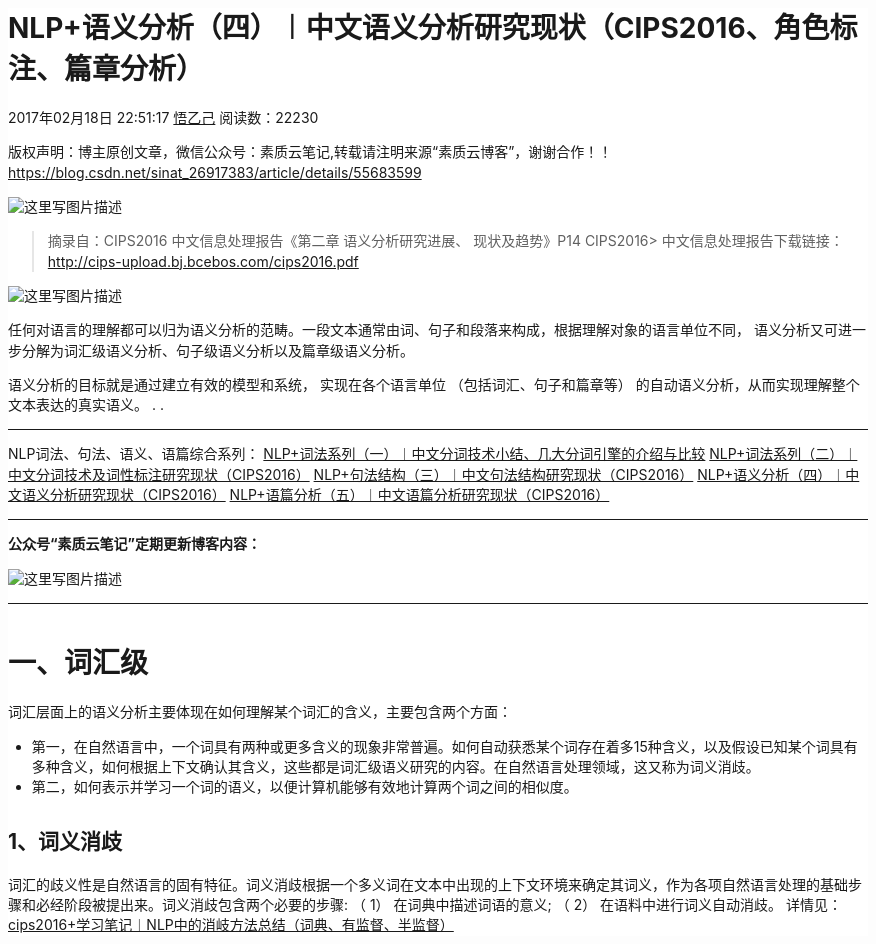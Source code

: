 # NLP+语义分析（四）︱中文语义分析研究现状（CIPS2016、角色标注、篇章分析）

2017年02月18日 22:51:17 [悟乙己](https://me.csdn.net/sinat_26917383) 阅读数：22230



版权声明：博主原创文章，微信公众号：素质云笔记,转载请注明来源“素质云博客”，谢谢合作！！	https://blog.csdn.net/sinat_26917383/article/details/55683599

![这里写图片描述](https://img-blog.csdn.net/20170218223512499?watermark/2/text/aHR0cDovL2Jsb2cuY3Nkbi5uZXQvc2luYXRfMjY5MTczODM=/font/5a6L5L2T/fontsize/400/fill/I0JBQkFCMA==/dissolve/70/gravity/SouthEast)

> 摘录自：CIPS2016 中文信息处理报告《第二章 语义分析研究进展、 现状及趋势》P14 CIPS2016> 
> 中文信息处理报告下载链接：<http://cips-upload.bj.bcebos.com/cips2016.pdf>

![这里写图片描述](https://img-blog.csdn.net/20170218223519222?watermark/2/text/aHR0cDovL2Jsb2cuY3Nkbi5uZXQvc2luYXRfMjY5MTczODM=/font/5a6L5L2T/fontsize/400/fill/I0JBQkFCMA==/dissolve/70/gravity/SouthEast)

任何对语言的理解都可以归为语义分析的范畴。一段文本通常由词、句子和段落来构成，根据理解对象的语言单位不同， 语义分析又可进一步分解为词汇级语义分析、句子级语义分析以及篇章级语义分析。

语义分析的目标就是通过建立有效的模型和系统， 实现在各个语言单位 （包括词汇、句子和篇章等） 的自动语义分析，从而实现理解整个文本表达的真实语义。 
. 
.

------

NLP词法、句法、语义、语篇综合系列： 
[NLP+词法系列（一）︱中文分词技术小结、几大分词引擎的介绍与比较](http://blog.csdn.net/sinat_26917383/article/details/52275328) 
[NLP+词法系列（二）︱中文分词技术及词性标注研究现状（CIPS2016）](http://blog.csdn.net/sinat_26917383/article/details/55682577) 
[NLP+句法结构（三）︱中文句法结构研究现状（CIPS2016）](http://blog.csdn.net/sinat_26917383/article/details/55682996) 
[NLP+语义分析（四）︱中文语义分析研究现状（CIPS2016）](http://blog.csdn.net/sinat_26917383/article/details/55683599) 
[NLP+语篇分析（五）︱中文语篇分析研究现状（CIPS2016）](http://blog.csdn.net/sinat_26917383/article/details/55683843)

------



**公众号“素质云笔记”定期更新博客内容：**

![这里写图片描述](https://img-blog.csdn.net/20180226155348545?watermark/2/text/aHR0cDovL2Jsb2cuY3Nkbi5uZXQvc2luYXRfMjY5MTczODM=/font/5a6L5L2T/fontsize/400/fill/I0JBQkFCMA==/dissolve/70)



------

# 一、词汇级

词汇层面上的语义分析主要体现在如何理解某个词汇的含义，主要包含两个方面：

- 第一，在自然语言中，一个词具有两种或更多含义的现象非常普遍。如何自动获悉某个词存在着多15种含义，以及假设已知某个词具有多种含义，如何根据上下文确认其含义，这些都是词汇级语义研究的内容。在自然语言处理领域，这又称为词义消歧。
- 第二，如何表示并学习一个词的语义，以便计算机能够有效地计算两个词之间的相似度。

## 1、词义消歧

词汇的歧义性是自然语言的固有特征。词义消歧根据一个多义词在文本中出现的上下文环境来确定其词义，作为各项自然语言处理的基础步骤和必经阶段被提出来。词义消歧包含两个必要的步骤: 
（ 1） 在词典中描述词语的意义; 
（ 2） 在语料中进行词义自动消歧。 
详情见：[cips2016+学习笔记︱NLP中的消岐方法总结（词典、有监督、半监督）](http://blog.csdn.net/sinat_26917383/article/details/54882754)
